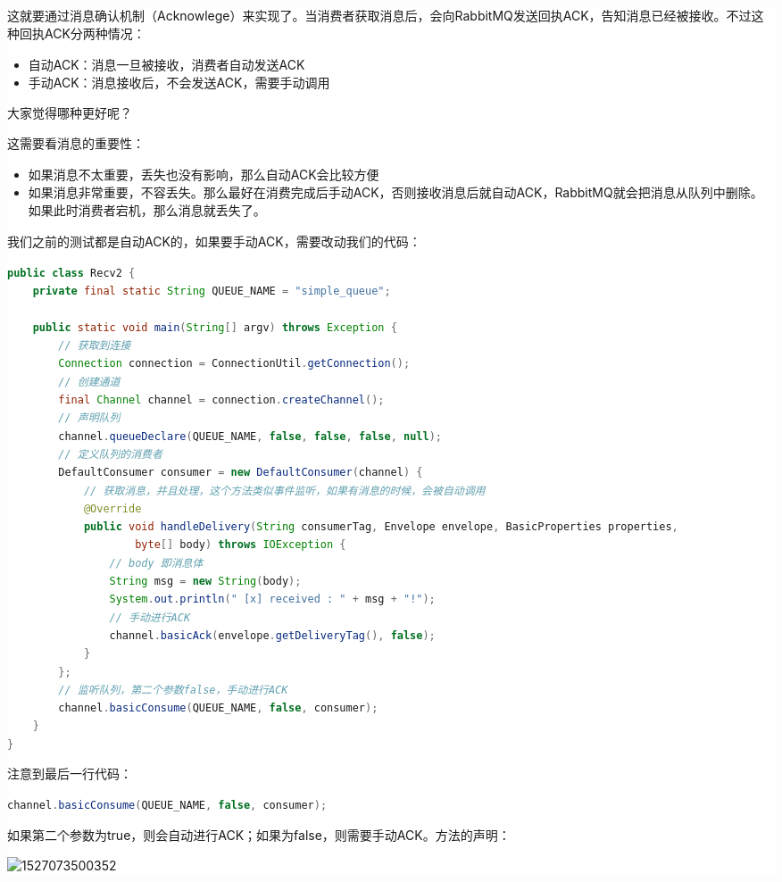 这就要通过消息确认机制（Acknowlege）来实现了。当消费者获取消息后，会向RabbitMQ发送回执ACK，告知消息已经被接收。不过这种回执ACK分两种情况：

- 自动ACK：消息一旦被接收，消费者自动发送ACK
- 手动ACK：消息接收后，不会发送ACK，需要手动调用

大家觉得哪种更好呢？

这需要看消息的重要性：

- 如果消息不太重要，丢失也没有影响，那么自动ACK会比较方便
- 如果消息非常重要，不容丢失。那么最好在消费完成后手动ACK，否则接收消息后就自动ACK，RabbitMQ就会把消息从队列中删除。如果此时消费者宕机，那么消息就丢失了。

我们之前的测试都是自动ACK的，如果要手动ACK，需要改动我们的代码：

```java
public class Recv2 {
    private final static String QUEUE_NAME = "simple_queue";

    public static void main(String[] argv) throws Exception {
        // 获取到连接
        Connection connection = ConnectionUtil.getConnection();
        // 创建通道
        final Channel channel = connection.createChannel();
        // 声明队列
        channel.queueDeclare(QUEUE_NAME, false, false, false, null);
        // 定义队列的消费者
        DefaultConsumer consumer = new DefaultConsumer(channel) {
            // 获取消息，并且处理，这个方法类似事件监听，如果有消息的时候，会被自动调用
            @Override
            public void handleDelivery(String consumerTag, Envelope envelope, BasicProperties properties,
                    byte[] body) throws IOException {
                // body 即消息体
                String msg = new String(body);
                System.out.println(" [x] received : " + msg + "!");
                // 手动进行ACK
                channel.basicAck(envelope.getDeliveryTag(), false);
            }
        };
        // 监听队列，第二个参数false，手动进行ACK
        channel.basicConsume(QUEUE_NAME, false, consumer);
    }
}

```

注意到最后一行代码：

```java
channel.basicConsume(QUEUE_NAME, false, consumer);

```

如果第二个参数为true，则会自动进行ACK；如果为false，则需要手动ACK。方法的声明：

![1527073500352](./day10-详情页静态化.assets/1527073500352.png)
